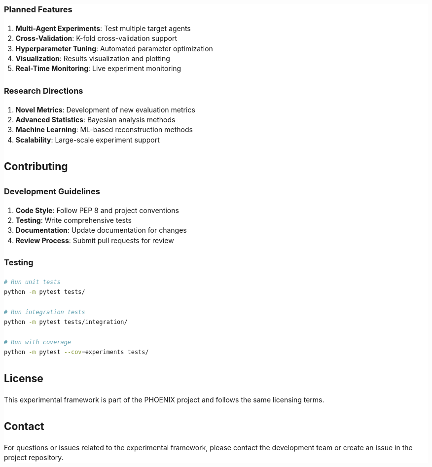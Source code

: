 ### Planned Features

1. **Multi-Agent Experiments**: Test multiple target agents
2. **Cross-Validation**: K-fold cross-validation support
3. **Hyperparameter Tuning**: Automated parameter optimization
4. **Visualization**: Results visualization and plotting
5. **Real-Time Monitoring**: Live experiment monitoring

### Research Directions

1. **Novel Metrics**: Development of new evaluation metrics
2. **Advanced Statistics**: Bayesian analysis methods
3. **Machine Learning**: ML-based reconstruction methods
4. **Scalability**: Large-scale experiment support

## Contributing

### Development Guidelines

1. **Code Style**: Follow PEP 8 and project conventions
2. **Testing**: Write comprehensive tests
3. **Documentation**: Update documentation for changes
4. **Review Process**: Submit pull requests for review

### Testing

```bash
# Run unit tests
python -m pytest tests/

# Run integration tests
python -m pytest tests/integration/

# Run with coverage
python -m pytest --cov=experiments tests/
```

## License

This experimental framework is part of the PHOENIX project and follows the same licensing terms.

## Contact

For questions or issues related to the experimental framework, please contact the development team or create an issue in the project repository.
